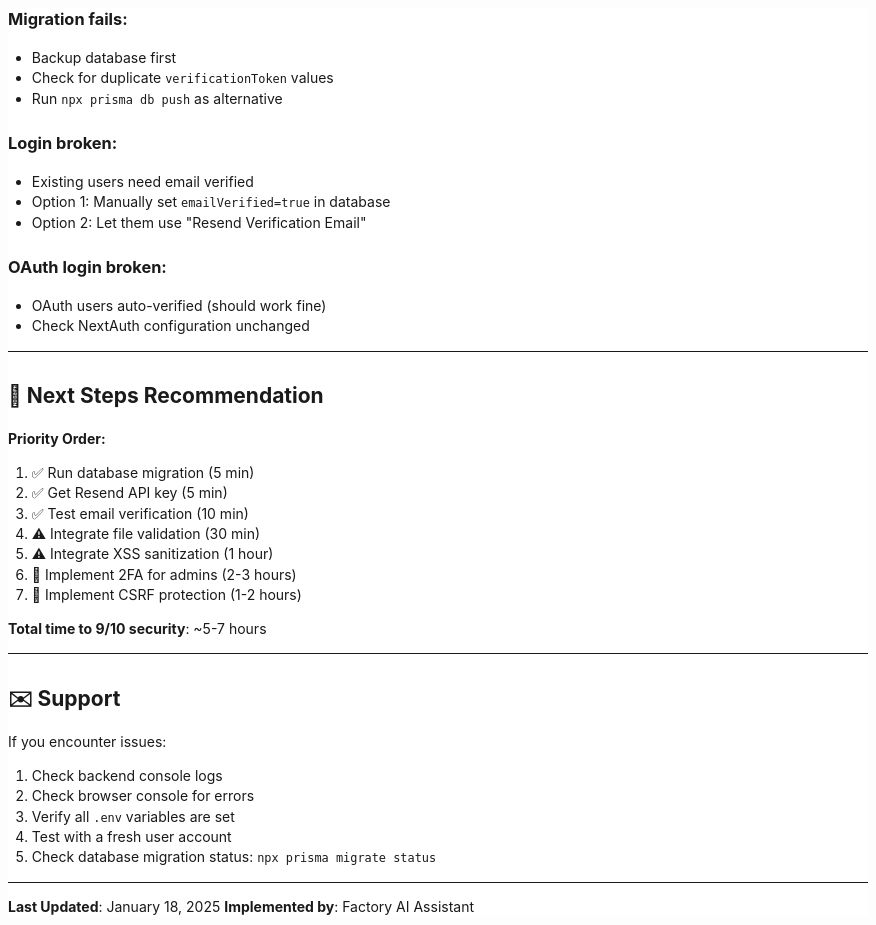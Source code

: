 ### **Migration fails:**
- Backup database first
- Check for duplicate `verificationToken` values
- Run `npx prisma db push` as alternative

### **Login broken:**
- Existing users need email verified
- Option 1: Manually set `emailVerified=true` in database
- Option 2: Let them use "Resend Verification Email"

### **OAuth login broken:**
- OAuth users auto-verified (should work fine)
- Check NextAuth configuration unchanged

---

## 📝 **Next Steps Recommendation**

**Priority Order:**
1. ✅ Run database migration (5 min)
2. ✅ Get Resend API key (5 min)
3. ✅ Test email verification (10 min)
4. ⚠️ Integrate file validation (30 min)
5. ⚠️ Integrate XSS sanitization (1 hour)
6. 🔴 Implement 2FA for admins (2-3 hours)
7. 🔴 Implement CSRF protection (1-2 hours)

**Total time to 9/10 security**: ~5-7 hours

---

## ✉️ **Support**

If you encounter issues:
1. Check backend console logs
2. Check browser console for errors
3. Verify all `.env` variables are set
4. Test with a fresh user account
5. Check database migration status: `npx prisma migrate status`

---

**Last Updated**: January 18, 2025
**Implemented by**: Factory AI Assistant
